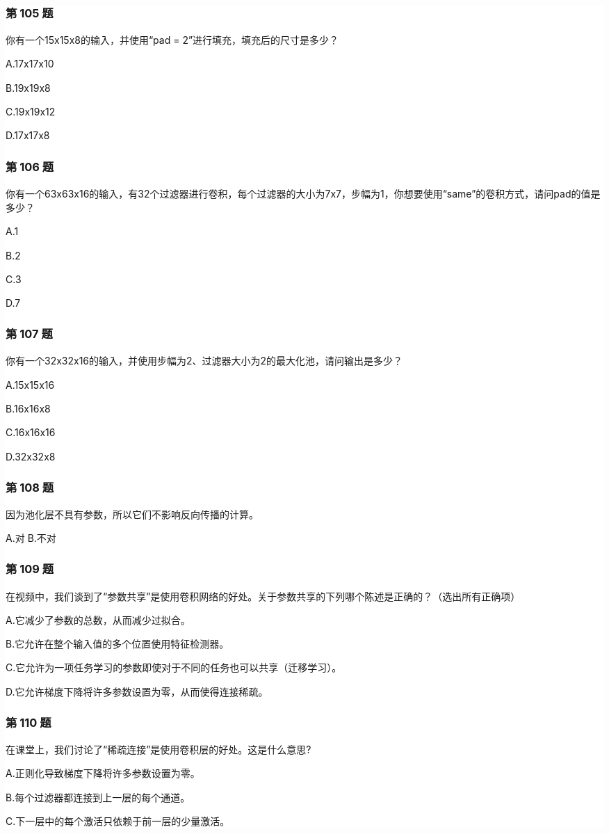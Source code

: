### 第 105 题
你有一个15x15x8的输入，并使用“pad = 2”进行填充，填充后的尺寸是多少？

A.17x17x10

B.19x19x8

C.19x19x12

D.17x17x8

### 第 106 题
你有一个63x63x16的输入，有32个过滤器进行卷积，每个过滤器的大小为7x7，步幅为1，你想要使用“same”的卷积方式，请问pad的值是多少？

A.1

B.2

C.3

D.7

### 第 107 题
你有一个32x32x16的输入，并使用步幅为2、过滤器大小为2的最大化池，请问输出是多少？

A.15x15x16

B.16x16x8

C.16x16x16

D.32x32x8

### 第 108 题
因为池化层不具有参数，所以它们不影响反向传播的计算。

A.对
B.不对

### 第 109 题
在视频中，我们谈到了“参数共享”是使用卷积网络的好处。关于参数共享的下列哪个陈述是正确的？（选出所有正确项）

A.它减少了参数的总数，从而减少过拟合。

B.它允许在整个输入值的多个位置使用特征检测器。

C.它允许为一项任务学习的参数即使对于不同的任务也可以共享（迁移学习）。

D.它允许梯度下降将许多参数设置为零，从而使得连接稀疏。

### 第 110 题
在课堂上，我们讨论了“稀疏连接”是使用卷积层的好处。这是什么意思?

A.正则化导致梯度下降将许多参数设置为零。

B.每个过滤器都连接到上一层的每个通道。

C.下一层中的每个激活只依赖于前一层的少量激活。
